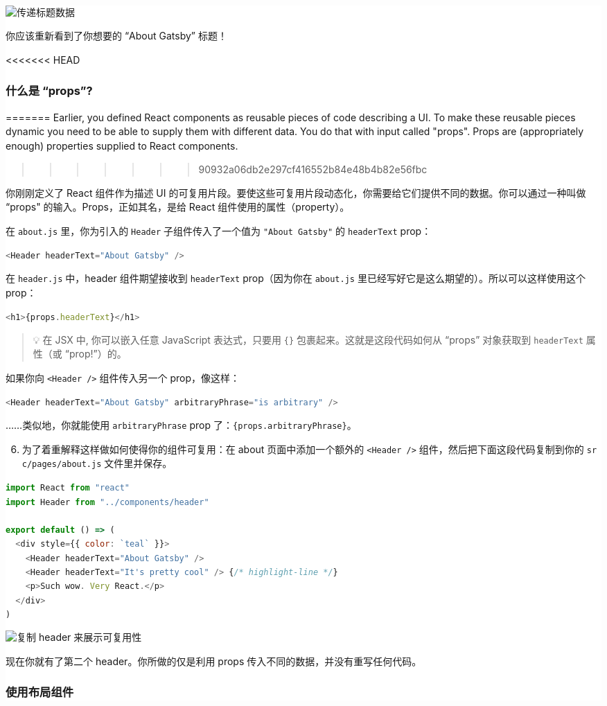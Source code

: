 ![传递标题数据](07-pass-data-header.png)

你应该重新看到了你想要的 “About Gatsby” 标题！

<<<<<<< HEAD
### 什么是 “props”?
=======
Earlier, you defined React components as reusable pieces of code describing a UI. To make these reusable pieces dynamic you need to be able to supply them with different data. You do that with input called "props". Props are (appropriately enough) properties supplied to React components.
>>>>>>> 90932a06db2e297cf416552b84e48b4b82e56fbc

你刚刚定义了 React 组件作为描述 UI 的可复用片段。要使这些可复用片段动态化，你需要给它们提供不同的数据。你可以通过一种叫做 “props" 的输入。Props，正如其名，是给 React 组件使用的属性（property）。

在 `about.js` 里，你为引入的 `Header` 子组件传入了一个值为 `"About Gatsby"` 的 `headerText` prop：
```jsx:title=src/pages/about.js
<Header headerText="About Gatsby" />
```

在 `header.js` 中，header 组件期望接收到 `headerText` prop（因为你在 `about.js` 里已经写好它是这么期望的）。所以可以这样使用这个 prop：

```jsx:title=src/components/header.js
<h1>{props.headerText}</h1>
```

> 💡 在 JSX 中, 你可以嵌入任意 JavaScript 表达式，只要用 `{}` 包裹起来。这就是这段代码如何从  “props”  对象获取到 `headerText` 属性（或 “prop!”）的。

如果你向 `<Header />` 组件传入另一个 prop，像这样：

```jsx:title=src/pages/about.js
<Header headerText="About Gatsby" arbitraryPhrase="is arbitrary" />
```

……类似地，你就能使用 `arbitraryPhrase` prop 了：`{props.arbitraryPhrase}`。

6.  为了着重解释这样做如何使得你的组件可复用：在 about 页面中添加一个额外的 `<Header />` 组件，然后把下面这段代码复制到你的 `src/pages/about.js` 文件里并保存。

```jsx:title=src/pages/about.js
import React from "react"
import Header from "../components/header"

export default () => (
  <div style={{ color: `teal` }}>
    <Header headerText="About Gatsby" />
    <Header headerText="It's pretty cool" /> {/* highlight-line */}
    <p>Such wow. Very React.</p>
  </div>
)
```

![复制 header 来展示可复用性](08-duplicate-header.png)

现在你就有了第二个 header。你所做的仅是利用 props 传入不同的数据，并没有重写任何代码。

### 使用布局组件
